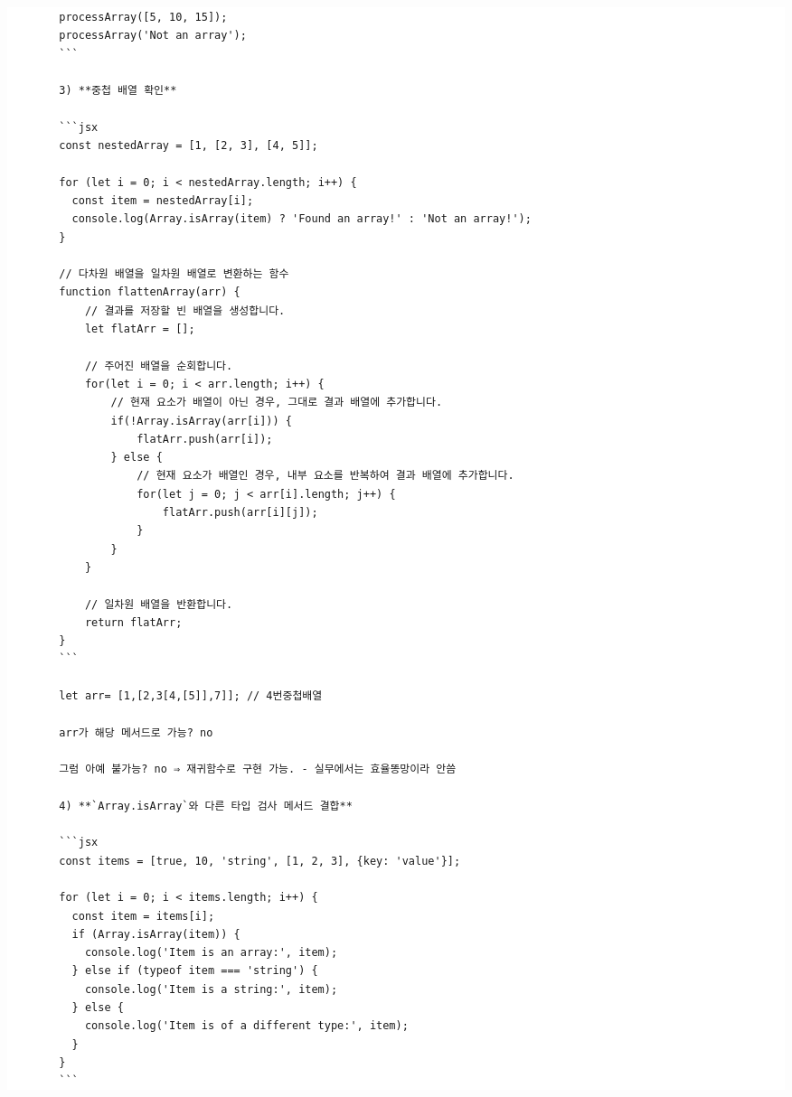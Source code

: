             processArray([5, 10, 15]);
            processArray('Not an array');
            ```
            
            3) **중첩 배열 확인**
            
            ```jsx
            const nestedArray = [1, [2, 3], [4, 5]];
            
            for (let i = 0; i < nestedArray.length; i++) {
              const item = nestedArray[i];
              console.log(Array.isArray(item) ? 'Found an array!' : 'Not an array!');
            }
            
            // 다차원 배열을 일차원 배열로 변환하는 함수
            function flattenArray(arr) {
                // 결과를 저장할 빈 배열을 생성합니다.
                let flatArr = [];
            
                // 주어진 배열을 순회합니다.
                for(let i = 0; i < arr.length; i++) {
                    // 현재 요소가 배열이 아닌 경우, 그대로 결과 배열에 추가합니다.
                    if(!Array.isArray(arr[i])) {
                        flatArr.push(arr[i]);
                    } else {
                        // 현재 요소가 배열인 경우, 내부 요소를 반복하여 결과 배열에 추가합니다.
                        for(let j = 0; j < arr[i].length; j++) {
                            flatArr.push(arr[i][j]);
                        }
                    }
                }
            
                // 일차원 배열을 반환합니다.
                return flatArr;
            }
            ```
            
            let arr= [1,[2,3[4,[5]],7]]; // 4번중첩배열
            
            arr가 해당 메서드로 가능? no
            
            그럼 아예 불가능? no ⇒ 재귀함수로 구현 가능. - 실무에서는 효율똥망이라 안씀
            
            4) **`Array.isArray`와 다른 타입 검사 메서드 결합**
            
            ```jsx
            const items = [true, 10, 'string', [1, 2, 3], {key: 'value'}];
            
            for (let i = 0; i < items.length; i++) {
              const item = items[i];
              if (Array.isArray(item)) {
                console.log('Item is an array:', item);
              } else if (typeof item === 'string') {
                console.log('Item is a string:', item);
              } else {
                console.log('Item is of a different type:', item);
              }
            }
            ```
            